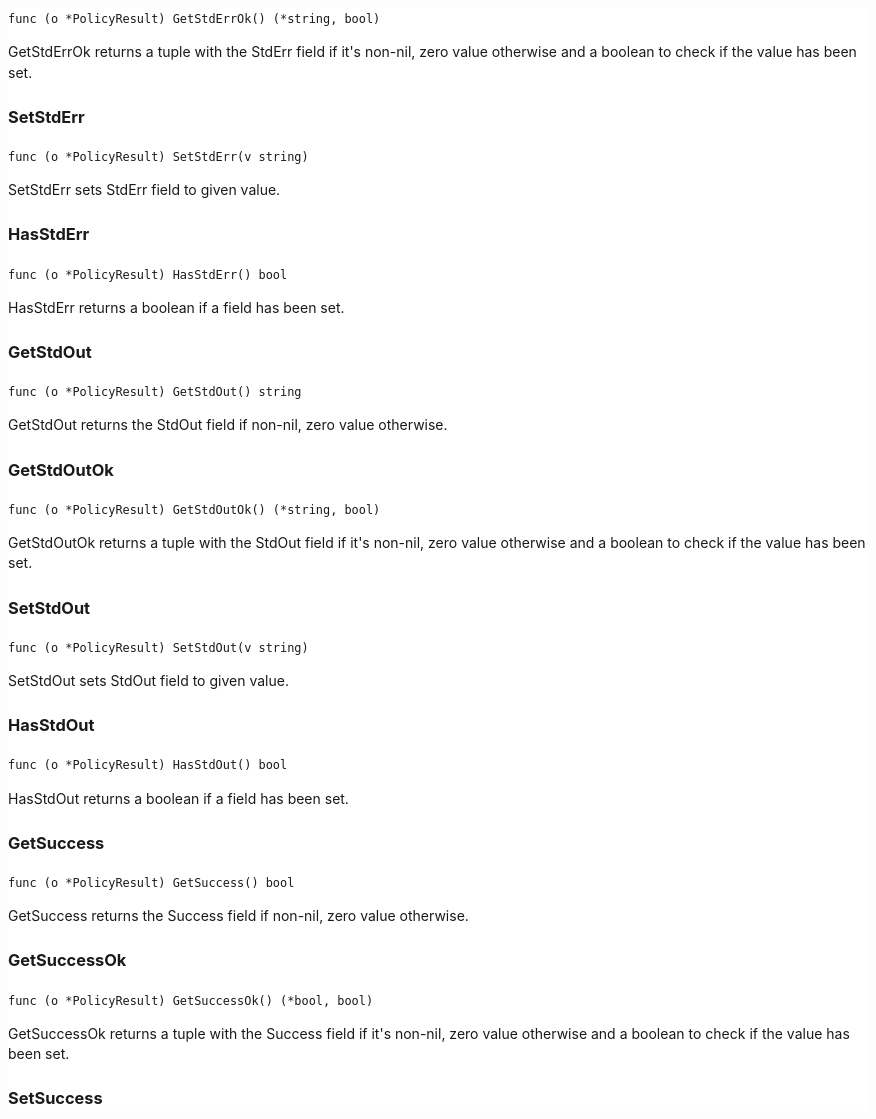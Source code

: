 `func (o *PolicyResult) GetStdErrOk() (*string, bool)`

GetStdErrOk returns a tuple with the StdErr field if it's non-nil, zero value otherwise
and a boolean to check if the value has been set.

### SetStdErr

`func (o *PolicyResult) SetStdErr(v string)`

SetStdErr sets StdErr field to given value.

### HasStdErr

`func (o *PolicyResult) HasStdErr() bool`

HasStdErr returns a boolean if a field has been set.

### GetStdOut

`func (o *PolicyResult) GetStdOut() string`

GetStdOut returns the StdOut field if non-nil, zero value otherwise.

### GetStdOutOk

`func (o *PolicyResult) GetStdOutOk() (*string, bool)`

GetStdOutOk returns a tuple with the StdOut field if it's non-nil, zero value otherwise
and a boolean to check if the value has been set.

### SetStdOut

`func (o *PolicyResult) SetStdOut(v string)`

SetStdOut sets StdOut field to given value.

### HasStdOut

`func (o *PolicyResult) HasStdOut() bool`

HasStdOut returns a boolean if a field has been set.

### GetSuccess

`func (o *PolicyResult) GetSuccess() bool`

GetSuccess returns the Success field if non-nil, zero value otherwise.

### GetSuccessOk

`func (o *PolicyResult) GetSuccessOk() (*bool, bool)`

GetSuccessOk returns a tuple with the Success field if it's non-nil, zero value otherwise
and a boolean to check if the value has been set.

### SetSuccess
